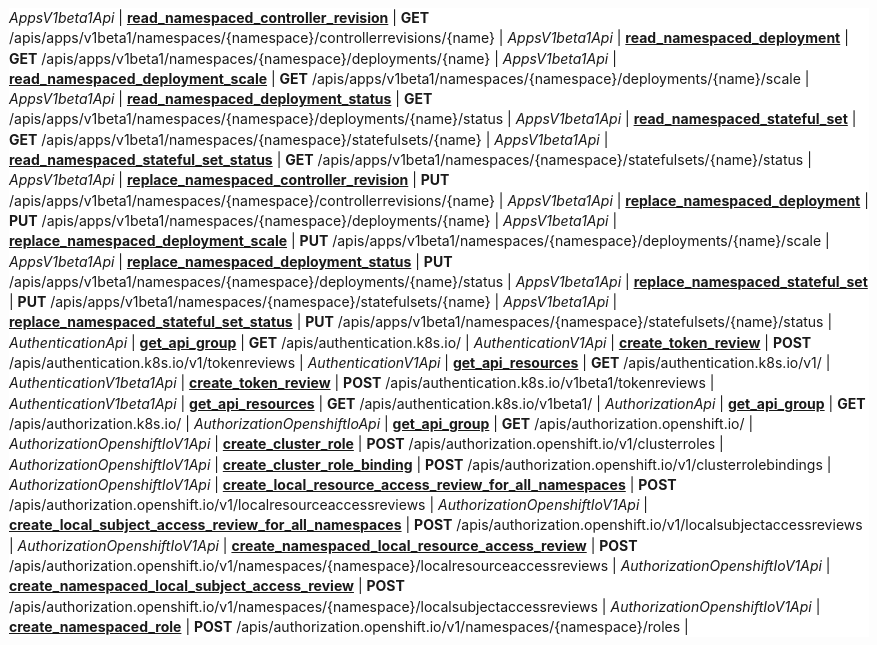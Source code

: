 *AppsV1beta1Api* | [**read_namespaced_controller_revision**](docs/AppsV1beta1Api.md#read_namespaced_controller_revision) | **GET** /apis/apps/v1beta1/namespaces/{namespace}/controllerrevisions/{name} | 
*AppsV1beta1Api* | [**read_namespaced_deployment**](docs/AppsV1beta1Api.md#read_namespaced_deployment) | **GET** /apis/apps/v1beta1/namespaces/{namespace}/deployments/{name} | 
*AppsV1beta1Api* | [**read_namespaced_deployment_scale**](docs/AppsV1beta1Api.md#read_namespaced_deployment_scale) | **GET** /apis/apps/v1beta1/namespaces/{namespace}/deployments/{name}/scale | 
*AppsV1beta1Api* | [**read_namespaced_deployment_status**](docs/AppsV1beta1Api.md#read_namespaced_deployment_status) | **GET** /apis/apps/v1beta1/namespaces/{namespace}/deployments/{name}/status | 
*AppsV1beta1Api* | [**read_namespaced_stateful_set**](docs/AppsV1beta1Api.md#read_namespaced_stateful_set) | **GET** /apis/apps/v1beta1/namespaces/{namespace}/statefulsets/{name} | 
*AppsV1beta1Api* | [**read_namespaced_stateful_set_status**](docs/AppsV1beta1Api.md#read_namespaced_stateful_set_status) | **GET** /apis/apps/v1beta1/namespaces/{namespace}/statefulsets/{name}/status | 
*AppsV1beta1Api* | [**replace_namespaced_controller_revision**](docs/AppsV1beta1Api.md#replace_namespaced_controller_revision) | **PUT** /apis/apps/v1beta1/namespaces/{namespace}/controllerrevisions/{name} | 
*AppsV1beta1Api* | [**replace_namespaced_deployment**](docs/AppsV1beta1Api.md#replace_namespaced_deployment) | **PUT** /apis/apps/v1beta1/namespaces/{namespace}/deployments/{name} | 
*AppsV1beta1Api* | [**replace_namespaced_deployment_scale**](docs/AppsV1beta1Api.md#replace_namespaced_deployment_scale) | **PUT** /apis/apps/v1beta1/namespaces/{namespace}/deployments/{name}/scale | 
*AppsV1beta1Api* | [**replace_namespaced_deployment_status**](docs/AppsV1beta1Api.md#replace_namespaced_deployment_status) | **PUT** /apis/apps/v1beta1/namespaces/{namespace}/deployments/{name}/status | 
*AppsV1beta1Api* | [**replace_namespaced_stateful_set**](docs/AppsV1beta1Api.md#replace_namespaced_stateful_set) | **PUT** /apis/apps/v1beta1/namespaces/{namespace}/statefulsets/{name} | 
*AppsV1beta1Api* | [**replace_namespaced_stateful_set_status**](docs/AppsV1beta1Api.md#replace_namespaced_stateful_set_status) | **PUT** /apis/apps/v1beta1/namespaces/{namespace}/statefulsets/{name}/status | 
*AuthenticationApi* | [**get_api_group**](docs/AuthenticationApi.md#get_api_group) | **GET** /apis/authentication.k8s.io/ | 
*AuthenticationV1Api* | [**create_token_review**](docs/AuthenticationV1Api.md#create_token_review) | **POST** /apis/authentication.k8s.io/v1/tokenreviews | 
*AuthenticationV1Api* | [**get_api_resources**](docs/AuthenticationV1Api.md#get_api_resources) | **GET** /apis/authentication.k8s.io/v1/ | 
*AuthenticationV1beta1Api* | [**create_token_review**](docs/AuthenticationV1beta1Api.md#create_token_review) | **POST** /apis/authentication.k8s.io/v1beta1/tokenreviews | 
*AuthenticationV1beta1Api* | [**get_api_resources**](docs/AuthenticationV1beta1Api.md#get_api_resources) | **GET** /apis/authentication.k8s.io/v1beta1/ | 
*AuthorizationApi* | [**get_api_group**](docs/AuthorizationApi.md#get_api_group) | **GET** /apis/authorization.k8s.io/ | 
*AuthorizationOpenshiftIoApi* | [**get_api_group**](docs/AuthorizationOpenshiftIoApi.md#get_api_group) | **GET** /apis/authorization.openshift.io/ | 
*AuthorizationOpenshiftIoV1Api* | [**create_cluster_role**](docs/AuthorizationOpenshiftIoV1Api.md#create_cluster_role) | **POST** /apis/authorization.openshift.io/v1/clusterroles | 
*AuthorizationOpenshiftIoV1Api* | [**create_cluster_role_binding**](docs/AuthorizationOpenshiftIoV1Api.md#create_cluster_role_binding) | **POST** /apis/authorization.openshift.io/v1/clusterrolebindings | 
*AuthorizationOpenshiftIoV1Api* | [**create_local_resource_access_review_for_all_namespaces**](docs/AuthorizationOpenshiftIoV1Api.md#create_local_resource_access_review_for_all_namespaces) | **POST** /apis/authorization.openshift.io/v1/localresourceaccessreviews | 
*AuthorizationOpenshiftIoV1Api* | [**create_local_subject_access_review_for_all_namespaces**](docs/AuthorizationOpenshiftIoV1Api.md#create_local_subject_access_review_for_all_namespaces) | **POST** /apis/authorization.openshift.io/v1/localsubjectaccessreviews | 
*AuthorizationOpenshiftIoV1Api* | [**create_namespaced_local_resource_access_review**](docs/AuthorizationOpenshiftIoV1Api.md#create_namespaced_local_resource_access_review) | **POST** /apis/authorization.openshift.io/v1/namespaces/{namespace}/localresourceaccessreviews | 
*AuthorizationOpenshiftIoV1Api* | [**create_namespaced_local_subject_access_review**](docs/AuthorizationOpenshiftIoV1Api.md#create_namespaced_local_subject_access_review) | **POST** /apis/authorization.openshift.io/v1/namespaces/{namespace}/localsubjectaccessreviews | 
*AuthorizationOpenshiftIoV1Api* | [**create_namespaced_role**](docs/AuthorizationOpenshiftIoV1Api.md#create_namespaced_role) | **POST** /apis/authorization.openshift.io/v1/namespaces/{namespace}/roles | 